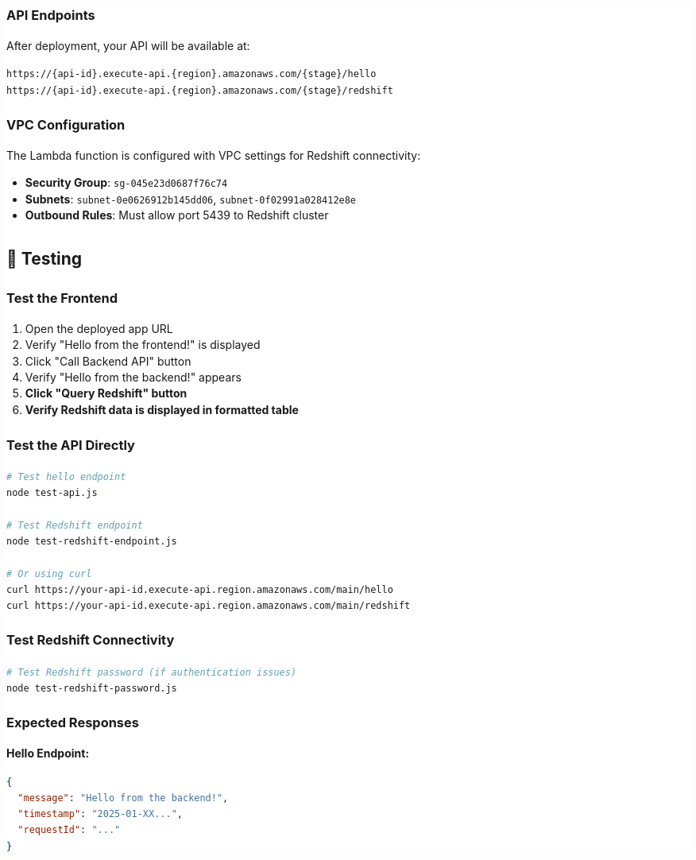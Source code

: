 ### API Endpoints

After deployment, your API will be available at:
```
https://{api-id}.execute-api.{region}.amazonaws.com/{stage}/hello
https://{api-id}.execute-api.{region}.amazonaws.com/{stage}/redshift
```

### VPC Configuration

The Lambda function is configured with VPC settings for Redshift connectivity:
- **Security Group**: `sg-045e23d0687f76c74`
- **Subnets**: `subnet-0e0626912b145dd06`, `subnet-0f02991a028412e8e`
- **Outbound Rules**: Must allow port 5439 to Redshift cluster

## 🧪 Testing

### Test the Frontend
1. Open the deployed app URL
2. Verify "Hello from the frontend!" is displayed
3. Click "Call Backend API" button
4. Verify "Hello from the backend!" appears
5. **Click "Query Redshift" button**
6. **Verify Redshift data is displayed in formatted table**

### Test the API Directly
```bash
# Test hello endpoint
node test-api.js

# Test Redshift endpoint
node test-redshift-endpoint.js

# Or using curl
curl https://your-api-id.execute-api.region.amazonaws.com/main/hello
curl https://your-api-id.execute-api.region.amazonaws.com/main/redshift
```

### Test Redshift Connectivity
```bash
# Test Redshift password (if authentication issues)
node test-redshift-password.js
```

### Expected Responses

**Hello Endpoint:**
```json
{
  "message": "Hello from the backend!",
  "timestamp": "2025-01-XX...",
  "requestId": "..."
}
```
